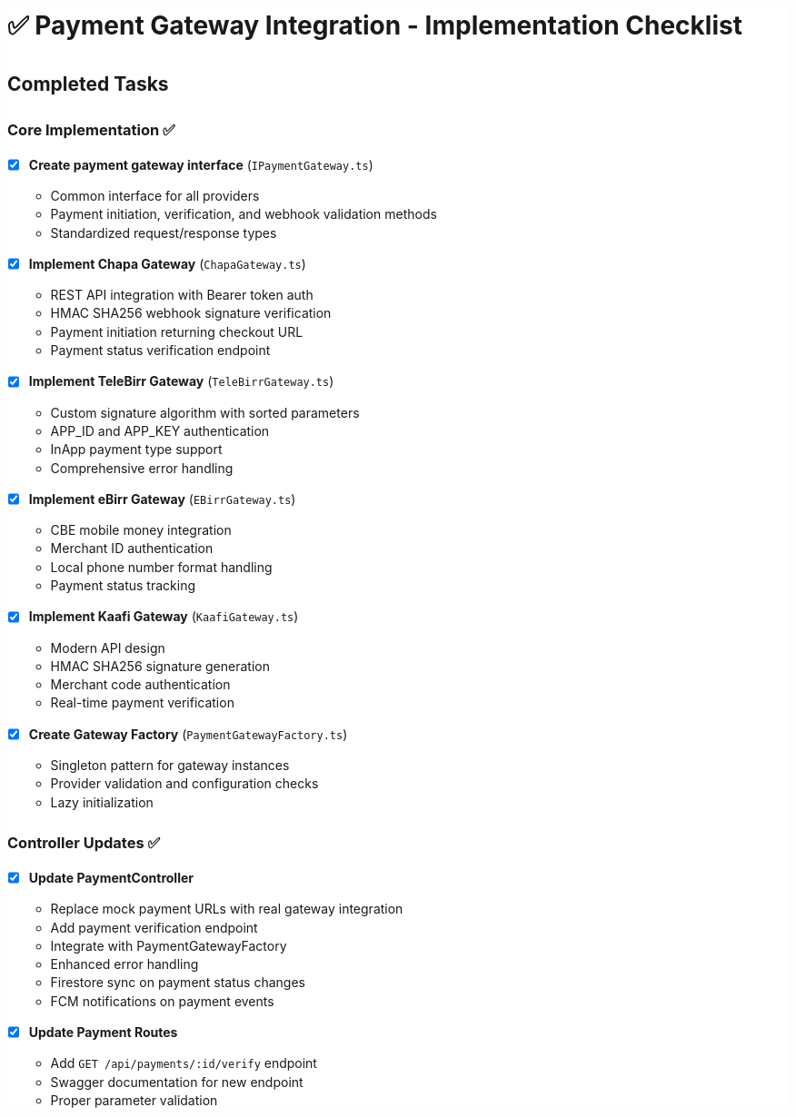 # ✅ Payment Gateway Integration - Implementation Checklist

## Completed Tasks

### Core Implementation ✅

- [x] **Create payment gateway interface** (`IPaymentGateway.ts`)
  - Common interface for all providers
  - Payment initiation, verification, and webhook validation methods
  - Standardized request/response types

- [x] **Implement Chapa Gateway** (`ChapaGateway.ts`)
  - REST API integration with Bearer token auth
  - HMAC SHA256 webhook signature verification
  - Payment initiation returning checkout URL
  - Payment status verification endpoint

- [x] **Implement TeleBirr Gateway** (`TeleBirrGateway.ts`)
  - Custom signature algorithm with sorted parameters
  - APP_ID and APP_KEY authentication
  - InApp payment type support
  - Comprehensive error handling

- [x] **Implement eBirr Gateway** (`EBirrGateway.ts`)
  - CBE mobile money integration
  - Merchant ID authentication
  - Local phone number format handling
  - Payment status tracking

- [x] **Implement Kaafi Gateway** (`KaafiGateway.ts`)
  - Modern API design
  - HMAC SHA256 signature generation
  - Merchant code authentication
  - Real-time payment verification

- [x] **Create Gateway Factory** (`PaymentGatewayFactory.ts`)
  - Singleton pattern for gateway instances
  - Provider validation and configuration checks
  - Lazy initialization

### Controller Updates ✅

- [x] **Update PaymentController**
  - Replace mock payment URLs with real gateway integration
  - Add payment verification endpoint
  - Integrate with PaymentGatewayFactory
  - Enhanced error handling
  - Firestore sync on payment status changes
  - FCM notifications on payment events

- [x] **Update Payment Routes**
  - Add `GET /api/payments/:id/verify` endpoint
  - Swagger documentation for new endpoint
  - Proper parameter validation
